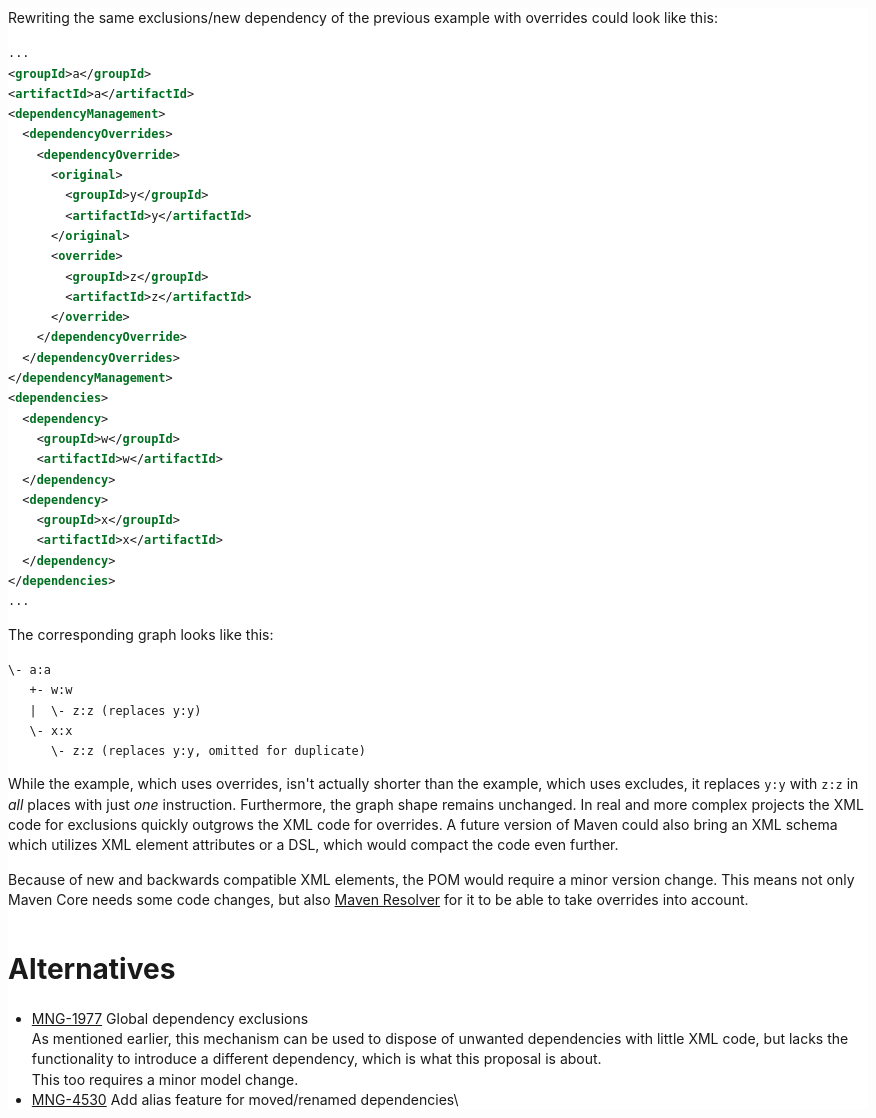 Rewriting the same exclusions/new dependency of the previous example with overrides could look like this:
```xml
...
<groupId>a</groupId>
<artifactId>a</artifactId>
<dependencyManagement>
  <dependencyOverrides>
    <dependencyOverride>
      <original>
        <groupId>y</groupId>
        <artifactId>y</artifactId>
      </original>
      <override>
        <groupId>z</groupId>
        <artifactId>z</artifactId>
      </override>
    </dependencyOverride>
  </dependencyOverrides>
</dependencyManagement>
<dependencies>
  <dependency>
    <groupId>w</groupId>
    <artifactId>w</artifactId>
  </dependency>
  <dependency>
    <groupId>x</groupId>
    <artifactId>x</artifactId>
  </dependency>
</dependencies>
...
```

The corresponding graph looks like this:
```text
\- a:a
   +- w:w
   |  \- z:z (replaces y:y)
   \- x:x
      \- z:z (replaces y:y, omitted for duplicate)
```

While the example, which uses overrides, isn't actually shorter than the example, which uses excludes, it replaces `y:y` with `z:z` in _all_ places with just _one_ instruction. Furthermore, the graph shape remains unchanged. In real and more complex projects the XML code for exclusions quickly outgrows the XML code for overrides. A future version of Maven could also bring an XML schema which utilizes XML element attributes or a DSL, which would compact the code even further.

Because of new and backwards compatible XML elements, the POM would require a minor version change. This means not only Maven Core needs some code changes, but also [Maven Resolver] for it to be able to take overrides into account.

# Alternatives
* [MNG-1977] Global dependency exclusions\
  As mentioned earlier, this mechanism can be used to dispose of unwanted dependencies with little XML code, but lacks the functionality to introduce a different dependency, which is what this proposal is about.\
  This too requires a minor model change.
* [MNG-4530] Add alias feature for moved/renamed dependencies\

[Maven Resolver]: https://github.com/apache/maven-resolver
[MNG-1977]: https://issues.apache.org/jira/browse/MNG-1977
[MNG-4530]: https://issues.apache.org/jira/browse/MNG-4530
[MNG-5652]: https://issues.apache.org/jira/browse/MNG-5652
[Versions Plug-in]: https://www.mojohaus.org/versions-maven-plugin/